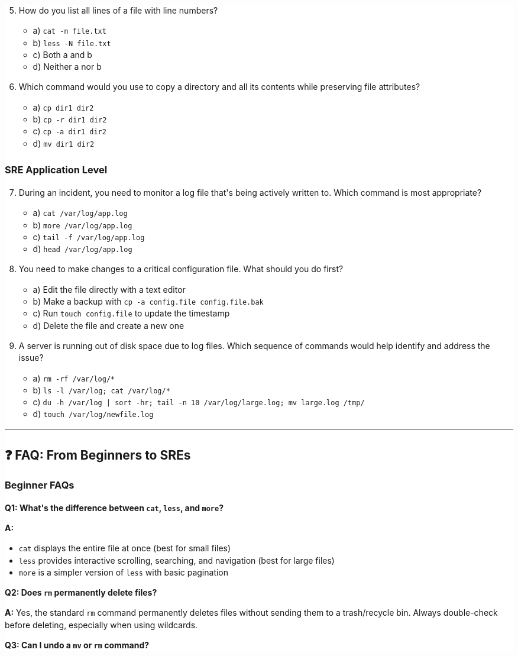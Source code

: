 5. How do you list all lines of a file with line numbers?
   - a) `cat -n file.txt`
   - b) `less -N file.txt`
   - c) Both a and b
   - d) Neither a nor b

6. Which command would you use to copy a directory and all its contents while preserving file attributes?
   - a) `cp dir1 dir2`
   - b) `cp -r dir1 dir2`
   - c) `cp -a dir1 dir2`
   - d) `mv dir1 dir2`

### **SRE Application Level**

7. During an incident, you need to monitor a log file that's being actively written to. Which command is most appropriate?
   - a) `cat /var/log/app.log`
   - b) `more /var/log/app.log`
   - c) `tail -f /var/log/app.log`
   - d) `head /var/log/app.log`

8. You need to make changes to a critical configuration file. What should you do first?
   - a) Edit the file directly with a text editor
   - b) Make a backup with `cp -a config.file config.file.bak`
   - c) Run `touch config.file` to update the timestamp
   - d) Delete the file and create a new one

9. A server is running out of disk space due to log files. Which sequence of commands would help identify and address the issue?
   - a) `rm -rf /var/log/*`
   - b) `ls -l /var/log; cat /var/log/*`
   - c) `du -h /var/log | sort -hr; tail -n 10 /var/log/large.log; mv large.log /tmp/`
   - d) `touch /var/log/newfile.log`

---

## ❓ **FAQ: From Beginners to SREs**

### **Beginner FAQs**

**Q1: What's the difference between `cat`, `less`, and `more`?**

**A:**

- `cat` displays the entire file at once (best for small files)
- `less` provides interactive scrolling, searching, and navigation (best for large files)
- `more` is a simpler version of `less` with basic pagination

**Q2: Does `rm` permanently delete files?**

**A:** Yes, the standard `rm` command permanently deletes files without sending them to a trash/recycle bin. Always double-check before deleting, especially when using wildcards.

**Q3: Can I undo a `mv` or `rm` command?**
